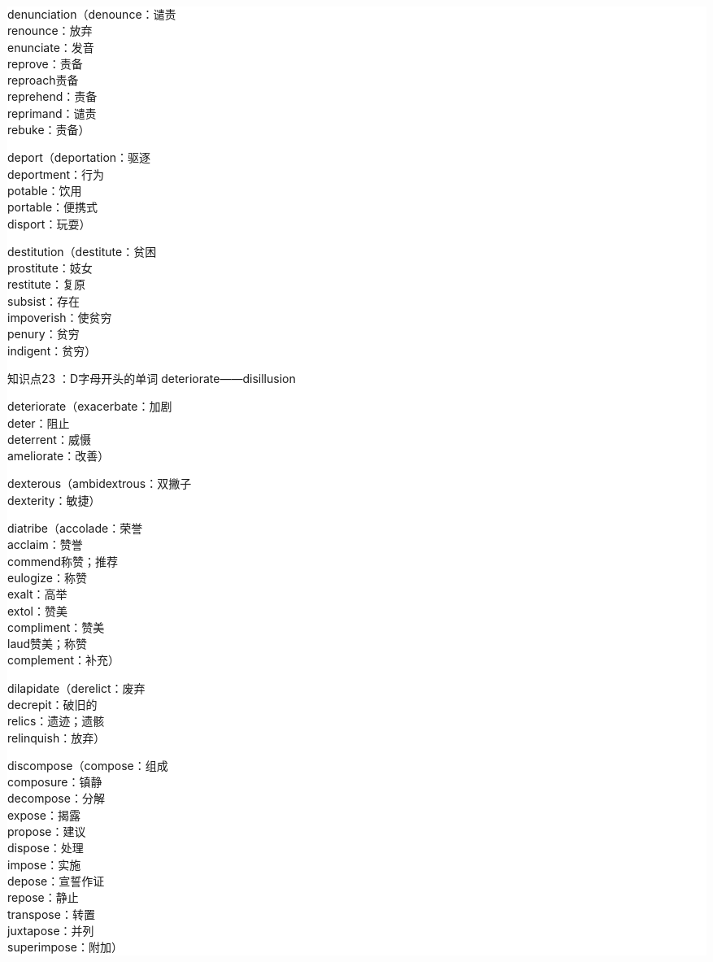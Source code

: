 denunciation（denounce：谴责  
renounce：放弃  
enunciate：发音  
reprove：责备  
reproach责备  
reprehend：责备  
reprimand：谴责  
rebuke：责备）  
  
deport（deportation：驱逐  
deportment：行为  
potable：饮用  
portable：便携式  
disport：玩耍）  
  
destitution（destitute：贫困  
prostitute：妓女  
restitute：复原  
subsist：存在  
impoverish：使贫穷  
penury：贫穷  
indigent：贫穷）  
  
知识点23 ：D字母开头的单词   deteriorate——disillusion  
  
deteriorate（exacerbate：加剧  
deter：阻止  
deterrent：威慑  
ameliorate：改善）  
  
dexterous（ambidextrous：双撇子  
dexterity：敏捷）  
  
diatribe（accolade：荣誉  
acclaim：赞誉  
commend称赞；推荐  
eulogize：称赞  
exalt：高举  
extol：赞美  
compliment：赞美  
laud赞美；称赞  
complement：补充）  
  
dilapidate（derelict：废弃  
decrepit：破旧的  
relics：遗迹；遗骸  
relinquish：放弃）  
  
discompose（compose：组成  
composure：镇静  
decompose：分解  
expose：揭露  
propose：建议  
dispose：处理  
impose：实施  
depose：宣誓作证  
repose：静止  
transpose：转置  
juxtapose：并列  
superimpose：附加）  
  